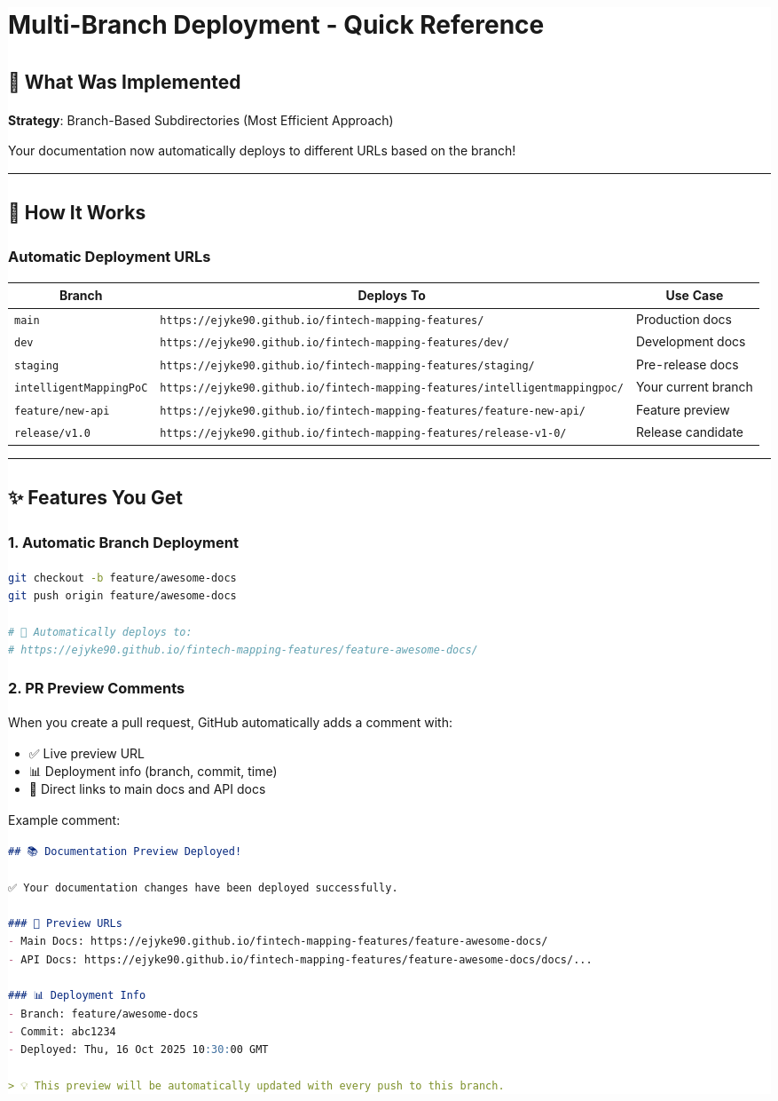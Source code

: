 # Multi-Branch Deployment - Quick Reference

## 🎯 What Was Implemented

**Strategy**: Branch-Based Subdirectories (Most Efficient Approach)

Your documentation now automatically deploys to different URLs based on the branch!

---

## 🚀 How It Works

### Automatic Deployment URLs

| Branch | Deploys To | Use Case |
|--------|-----------|----------|
| `main` | `https://ejyke90.github.io/fintech-mapping-features/` | Production docs |
| `dev` | `https://ejyke90.github.io/fintech-mapping-features/dev/` | Development docs |
| `staging` | `https://ejyke90.github.io/fintech-mapping-features/staging/` | Pre-release docs |
| `intelligentMappingPoC` | `https://ejyke90.github.io/fintech-mapping-features/intelligentmappingpoc/` | Your current branch |
| `feature/new-api` | `https://ejyke90.github.io/fintech-mapping-features/feature-new-api/` | Feature preview |
| `release/v1.0` | `https://ejyke90.github.io/fintech-mapping-features/release-v1-0/` | Release candidate |

---

## ✨ Features You Get

### 1. **Automatic Branch Deployment**
```bash
git checkout -b feature/awesome-docs
git push origin feature/awesome-docs

# 🎉 Automatically deploys to:
# https://ejyke90.github.io/fintech-mapping-features/feature-awesome-docs/
```

### 2. **PR Preview Comments**
When you create a pull request, GitHub automatically adds a comment with:
- ✅ Live preview URL
- 📊 Deployment info (branch, commit, time)
- 🔗 Direct links to main docs and API docs

Example comment:
```markdown
## 📚 Documentation Preview Deployed!

✅ Your documentation changes have been deployed successfully.

### 🔗 Preview URLs
- Main Docs: https://ejyke90.github.io/fintech-mapping-features/feature-awesome-docs/
- API Docs: https://ejyke90.github.io/fintech-mapping-features/feature-awesome-docs/docs/...

### 📊 Deployment Info
- Branch: feature/awesome-docs
- Commit: abc1234
- Deployed: Thu, 16 Oct 2025 10:30:00 GMT

> 💡 This preview will be automatically updated with every push to this branch.
```